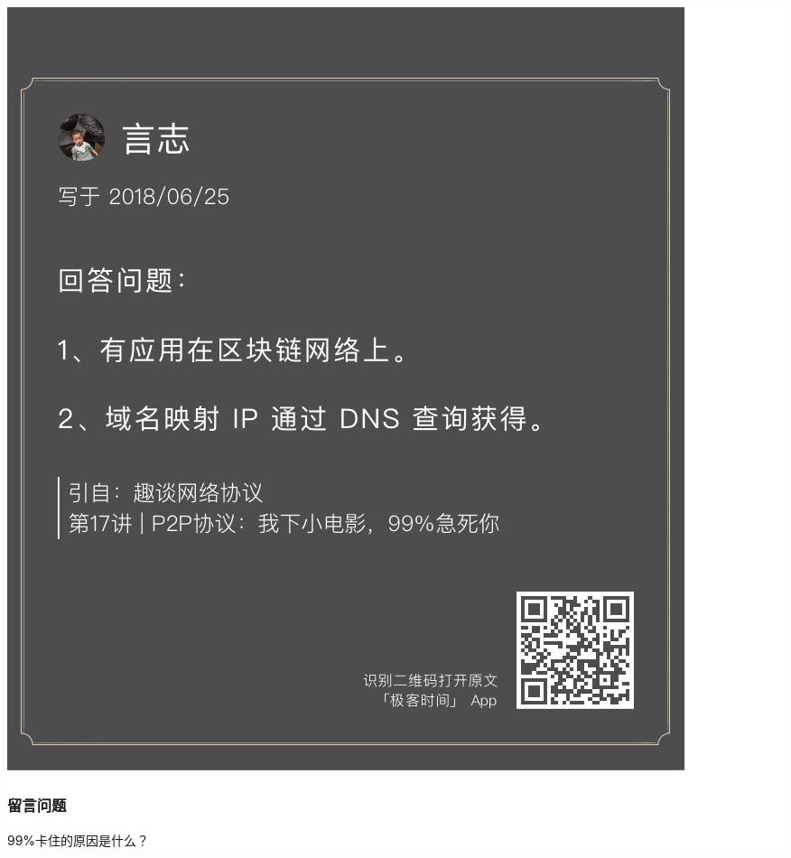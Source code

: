 ![](./httpsstatic001geekbangorgresourceimagefeebfe12f0f41edbb4f46c3df513988760eb.png)

### 留言问题

99\%卡住的原因是什么？
